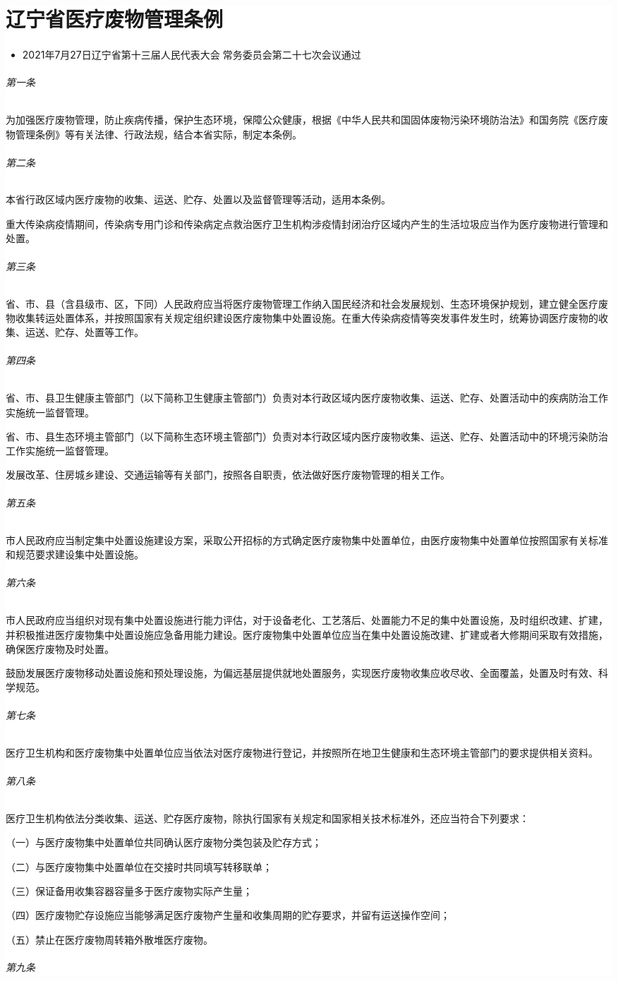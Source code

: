 # 辽宁省医疗废物管理条例

- 2021年7月27日辽宁省第十三届人民代表大会
  常务委员会第二十七次会议通过



###### 第一条

为加强医疗废物管理，防止疾病传播，保护生态环境，保障公众健康，根据《中华人民共和国固体废物污染环境防治法》和国务院《医疗废物管理条例》等有关法律、行政法规，结合本省实际，制定本条例。

###### 第二条

本省行政区域内医疗废物的收集、运送、贮存、处置以及监督管理等活动，适用本条例。

重大传染病疫情期间，传染病专用门诊和传染病定点救治医疗卫生机构涉疫情封闭治疗区域内产生的生活垃圾应当作为医疗废物进行管理和处置。

###### 第三条

省、市、县（含县级市、区，下同）人民政府应当将医疗废物管理工作纳入国民经济和社会发展规划、生态环境保护规划，建立健全医疗废物收集转运处置体系，并按照国家有关规定组织建设医疗废物集中处置设施。在重大传染病疫情等突发事件发生时，统筹协调医疗废物的收集、运送、贮存、处置等工作。

###### 第四条

省、市、县卫生健康主管部门（以下简称卫生健康主管部门）负责对本行政区域内医疗废物收集、运送、贮存、处置活动中的疾病防治工作实施统一监督管理。

省、市、县生态环境主管部门（以下简称生态环境主管部门）负责对本行政区域内医疗废物收集、运送、贮存、处置活动中的环境污染防治工作实施统一监督管理。

发展改革、住房城乡建设、交通运输等有关部门，按照各自职责，依法做好医疗废物管理的相关工作。

###### 第五条

市人民政府应当制定集中处置设施建设方案，采取公开招标的方式确定医疗废物集中处置单位，由医疗废物集中处置单位按照国家有关标准和规范要求建设集中处置设施。

###### 第六条

市人民政府应当组织对现有集中处置设施进行能力评估，对于设备老化、工艺落后、处置能力不足的集中处置设施，及时组织改建、扩建，并积极推进医疗废物集中处置设施应急备用能力建设。医疗废物集中处置单位应当在集中处置设施改建、扩建或者大修期间采取有效措施，确保医疗废物及时处置。

鼓励发展医疗废物移动处置设施和预处理设施，为偏远基层提供就地处置服务，实现医疗废物收集应收尽收、全面覆盖，处置及时有效、科学规范。

###### 第七条

医疗卫生机构和医疗废物集中处置单位应当依法对医疗废物进行登记，并按照所在地卫生健康和生态环境主管部门的要求提供相关资料。

###### 第八条

医疗卫生机构依法分类收集、运送、贮存医疗废物，除执行国家有关规定和国家相关技术标准外，还应当符合下列要求：

（一）与医疗废物集中处置单位共同确认医疗废物分类包装及贮存方式；

（二）与医疗废物集中处置单位在交接时共同填写转移联单；

（三）保证备用收集容器容量多于医疗废物实际产生量；

（四）医疗废物贮存设施应当能够满足医疗废物产生量和收集周期的贮存要求，并留有运送操作空间；

（五）禁止在医疗废物周转箱外散堆医疗废物。

###### 第九条
